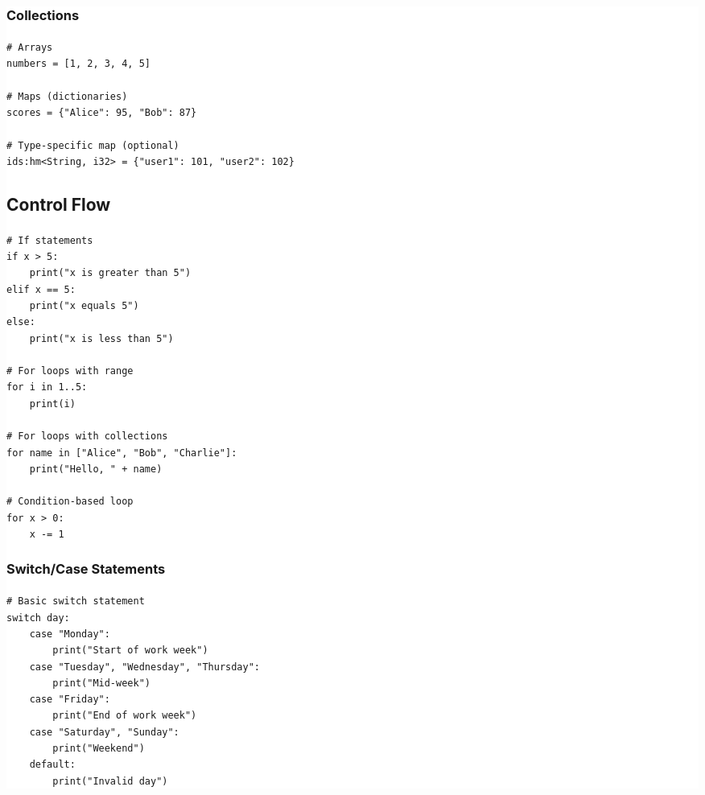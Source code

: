 ### Collections

```widow/examples/collections.wd#L1-8
# Arrays
numbers = [1, 2, 3, 4, 5]

# Maps (dictionaries)
scores = {"Alice": 95, "Bob": 87}

# Type-specific map (optional)
ids:hm<String, i32> = {"user1": 101, "user2": 102}
```

## Control Flow

```widow/examples/control_flow.wd#L1-20
# If statements
if x > 5:
    print("x is greater than 5")
elif x == 5:
    print("x equals 5")
else:
    print("x is less than 5")

# For loops with range
for i in 1..5:
    print(i)

# For loops with collections
for name in ["Alice", "Bob", "Charlie"]:
    print("Hello, " + name)
        
# Condition-based loop
for x > 0:
    x -= 1
```

### Switch/Case Statements

```widow/examples/switch_case.wd#L1-14
# Basic switch statement
switch day:
    case "Monday":
        print("Start of work week")
    case "Tuesday", "Wednesday", "Thursday":
        print("Mid-week")
    case "Friday":
        print("End of work week")
    case "Saturday", "Sunday":
        print("Weekend")
    default:
        print("Invalid day")
```
